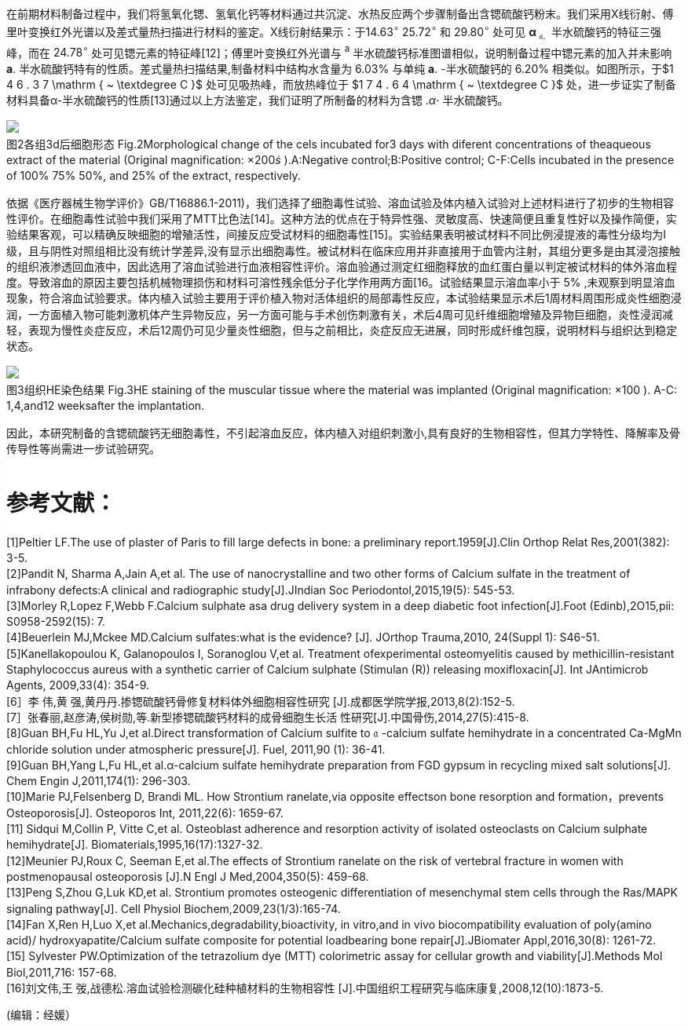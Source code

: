 在前期材料制备过程中，我们将氢氧化锶、氢氧化钙等材料通过共沉淀、水热反应两个步骤制备出含锶硫酸钙粉末。我们采用X线衍射、傅里叶变换红外光谱以及差式量热扫描进行材料的鉴定。X线衍射结果示：于$1 4 . 6 3 ^ { \circ }$ $2 5 . 7 2 ^ { \circ }$ 和 $2 9 . 8 0 ^ { \circ }$ 处可见 $\mathbf { \alpha } _ { \mathrm { ~ \mathfrak { a } . ~ } }$ 半水硫酸钙的特征三强峰，而在 $2 4 . 7 8 ^ { \circ }$ 处可见锶元素的特征峰[12]；傅里叶变换红外光谱与 $\mathrm { { ^ a } }$ 半水硫酸钙标准图谱相似，说明制备过程中锶元素的加入并未影响 $\mathbf { \boldsymbol { a } } .$ 半水硫酸钙特有的性质。差式量热扫描结果,制备材料中结构水含量为 $6 . 0 3 \%$ 与单纯 $\mathbf { \boldsymbol { a } } .$ -半水硫酸钙的 $6 . 2 0 \%$ 相类似。如图所示，于$1 4 6 . 3 7 \mathrm { ~ \textdegree C }$ 处可见吸热峰，而放热峰位于 $1 7 4 . 6 4 \mathrm { ~ \textdegree C }$ 处，进一步证实了制备材料具备α-半水硫酸钙的性质[13]通过以上方法鉴定，我们证明了所制备的材料为含锶 $. \alpha \cdot$ 半水硫酸钙。

![](images/bba260683cae1c2f22602bc83ccde0fe9db74a51beb5561ad40b5fdad8762dc3.jpg)  
图2各组3d后细胞形态 Fig.2Morphological change of the cels incubated for3 days with diferent concentrations of theaqueous extract of the material (Original magnification: $\times 2 0 0 \dot s$ ).A:Negative control;B:Positive control; C-F:Cells incubated in the presence of $1 0 0 \%$ $7 5 \%$ $5 0 \% ,$ and $2 5 \%$ of the extract, respectively.

依据《医疗器械生物学评价》GB/T16886.1-2011)，我们选择了细胞毒性试验、溶血试验及体内植入试验对上述材料进行了初步的生物相容性评价。在细胞毒性试验中我们采用了MTT比色法[14]。这种方法的优点在于特异性强、灵敏度高、快速简便且重复性好以及操作简便，实验结果客观，可以精确反映细胞的增殖活性，间接反应受试材料的细胞毒性[15]。实验结果表明被试材料不同比例浸提液的毒性分级均为I级，且与阴性对照组相比没有统计学差异,没有显示出细胞毒性。被试材料在临床应用并非直接用于血管内注射，其组分更多是由其浸泡接触的组织液渗透回血液中，因此选用了溶血试验进行血液相容性评价。溶血验通过测定红细胞释放的血红蛋白量以判定被试材料的体外溶血程度。导致溶血的原因主要包括机械物理损伤和材料可溶性残余低分子化学作用两方面[16。试验结果显示溶血率小于 $5 \%$ ,未观察到明显溶血现象，符合溶血试验要求。体内植入试验主要用于评价植入物对活体组织的局部毒性反应，本试验结果显示术后1周材料周围形成炎性细胞浸润，一方面植入物可能刺激机体产生异物反应，另一方面可能与手术创伤刺激有关，术后4周可见纤维细胞增殖及异物巨细胞，炎性浸润减轻，表现为慢性炎症反应，术后12周仍可见少量炎性细胞，但与之前相比，炎症反应无进展，同时形成纤维包膜，说明材料与组织达到稳定状态。

![](images/d0f8336c1884b78ca811848ddb2db1a6e5bc4cb86e7e1007626230715ae92fde.jpg)  
图3组织HE染色结果 Fig.3HE staining of the muscular tissue where the material was implanted (Original magnification: $\times 1 0 0$ ). A-C: 1,4,and12 weeksafter the implantation.

因此，本研究制备的含锶硫酸钙无细胞毒性，不引起溶血反应，体内植入对组织刺激小,具有良好的生物相容性，但其力学特性、降解率及骨传导性等尚需进一步试验研究。

# 参考文献：

[1]Peltier LF.The use of plaster of Paris to fill large defects in bone: a preliminary report.1959[J].Clin Orthop Relat Res,2001(382): 3-5.   
[2]Pandit N, Sharma A,Jain A,et al. The use of nanocrystalline and two other forms of Calcium sulfate in the treatment of infrabony defects:A clinical and radiographic study[J].JIndian Soc Periodontol,2015,19(5): 545-53.   
[3]Morley R,Lopez F,Webb F.Calcium sulphate asa drug delivery system in a deep diabetic foot infection[J].Foot (Edinb),2O15,pii: S0958-2592(15): 7.   
[4]Beuerlein MJ,Mckee MD.Calcium sulfates:what is the evidence? [J]. JOrthop Trauma,2010, 24(Suppl 1): S46-51.   
[5]Kanellakopoulou K, Galanopoulos I, Soranoglou V,et al. Treatment ofexperimental osteomyelitis caused by methicillin-resistant Staphylococcus aureus with a synthetic carrier of Calcium sulphate (Stimulan (R)) releasing moxifloxacin[J]. Int JAntimicrob Agents, 2009,33(4): 354-9.   
[6］李 伟,黄 强,黄丹丹.掺锶硫酸钙骨修复材料体外细胞相容性研究 [J].成都医学院学报,2013,8(2):152-5.   
[7］张春丽,赵彦涛,侯树勋,等.新型掺锶硫酸钙材料的成骨细胞生长活 性研究[J].中国骨伤,2014,27(5):415-8.   
[8]Guan BH,Fu HL,Yu J,et al.Direct transformation of Calcium sulfite to $\mathfrak { a }$ -calcium sulfate hemihydrate in a concentrated Ca-MgMn chloride solution under atmospheric pressure[J]. Fuel, 2011,90 (1): 36-41.   
[9]Guan BH,Yang L,Fu HL,et al.α-calcium sulfate hemihydrate preparation from FGD gypsum in recycling mixed salt solutions[J]. Chem Engin J,2011,174(1): 296-303.   
[10]Marie PJ,Felsenberg D, Brandi ML. How Strontium ranelate,via opposite effectson bone resorption and formation，prevents Osteoporosis[J]. Osteoporos Int, 2011,22(6): 1659-67.   
[11] Sidqui M,Collin P, Vitte C,et al. Osteoblast adherence and resorption activity of isolated osteoclasts on Calcium sulphate hemihydrate[J]. Biomaterials,1995,16(17):1327-32.   
[12]Meunier PJ,Roux C, Seeman E,et al.The effects of Strontium ranelate on the risk of vertebral fracture in women with postmenopausal osteoporosis [J].N Engl J Med,2004,350(5): 459-68.   
[13]Peng S,Zhou G,Luk KD,et al. Strontium promotes osteogenic differentiation of mesenchymal stem cells through the Ras/MAPK signaling pathway[J]. Cell Physiol Biochem,2009,23(1/3):165-74.   
[14]Fan X,Ren H,Luo X,et al.Mechanics,degradability,bioactivity, in vitro,and in vivo biocompatibility evaluation of poly(amino acid)/ hydroxyapatite/Calcium sulfate composite for potential loadbearing bone repair[J].JBiomater Appl,2016,30(8): 1261-72.   
[15] Sylvester PW.Optimization of the tetrazolium dye (MTT) colorimetric assay for cellular growth and viability[J].Methods Mol Biol,2011,716: 157-68.   
[16]刘文伟,王 弢,战德松.溶血试验检测碳化硅种植材料的生物相容性 [J].中国组织工程研究与临床康复,2008,12(10):1873-5.

(编辑：经媛）